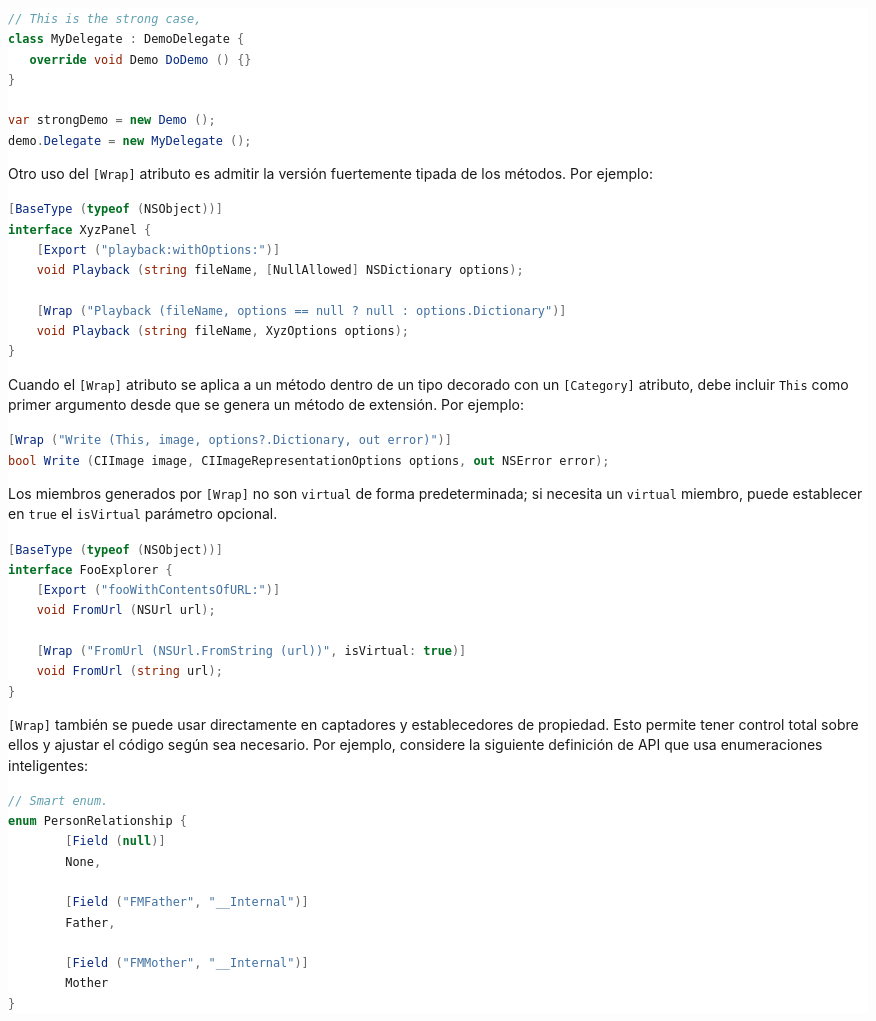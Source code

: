 ```csharp
// This is the strong case,
class MyDelegate : DemoDelegate {
   override void Demo DoDemo () {}
}

var strongDemo = new Demo ();
demo.Delegate = new MyDelegate ();
```

Otro uso del `[Wrap]` atributo es admitir la versión fuertemente tipada de los métodos.  Por ejemplo:

```csharp
[BaseType (typeof (NSObject))]
interface XyzPanel {
    [Export ("playback:withOptions:")]
    void Playback (string fileName, [NullAllowed] NSDictionary options);

    [Wrap ("Playback (fileName, options == null ? null : options.Dictionary")]
    void Playback (string fileName, XyzOptions options);
}
```

Cuando el `[Wrap]` atributo se aplica a un método dentro de un tipo decorado con un `[Category]` atributo, debe incluir `This` como primer argumento desde que se genera un método de extensión. Por ejemplo:

```csharp
[Wrap ("Write (This, image, options?.Dictionary, out error)")]
bool Write (CIImage image, CIImageRepresentationOptions options, out NSError error);
```

Los miembros generados por `[Wrap]` no son `virtual` de forma predeterminada; si necesita un `virtual` miembro, puede establecer en `true` el `isVirtual` parámetro opcional.

```csharp
[BaseType (typeof (NSObject))]
interface FooExplorer {
    [Export ("fooWithContentsOfURL:")]
    void FromUrl (NSUrl url);

    [Wrap ("FromUrl (NSUrl.FromString (url))", isVirtual: true)]
    void FromUrl (string url);
}
```

`[Wrap]` también se puede usar directamente en captadores y establecedores de propiedad.
Esto permite tener control total sobre ellos y ajustar el código según sea necesario.
Por ejemplo, considere la siguiente definición de API que usa enumeraciones inteligentes:

```csharp
// Smart enum.
enum PersonRelationship {
        [Field (null)]
        None,

        [Field ("FMFather", "__Internal")]
        Father,

        [Field ("FMMother", "__Internal")]
        Mother
}
```
